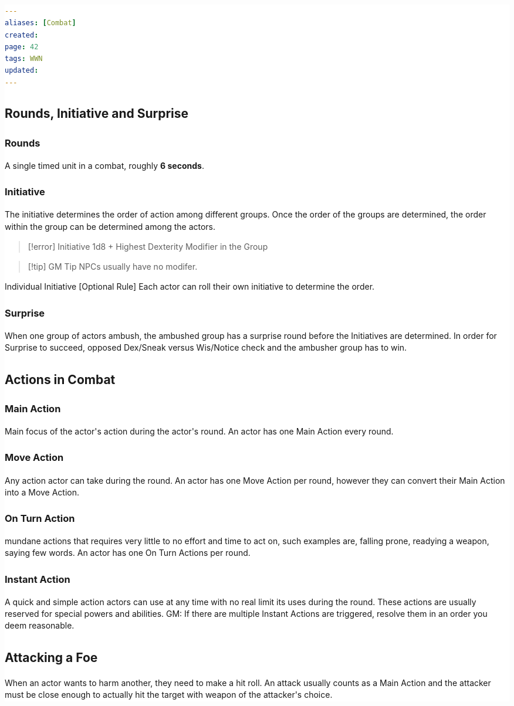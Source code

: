 ```yaml
---
aliases: [Combat]
created: 
page: 42
tags: WWN
updated: 
---
```


## Rounds, Initiative and Surprise
### Rounds
A single timed unit in a combat, roughly **6 seconds**.
### Initiative 
The initiative determines the order of action among different groups. Once the order of the groups are determined, the order within the group can be determined among the actors. 
> [!error] Initiative
> 1d8 + Highest Dexterity Modifier in the Group
> 

> [!tip] GM Tip
> NPCs usually have no modifer.

Individual Initiative [Optional Rule]
Each actor can roll their own initiative to determine the order.
### Surprise
When one group of actors ambush, the ambushed group has a surprise round before the Initiatives are determined. In order for Surprise to succeed, opposed Dex/Sneak versus Wis/Notice check and the ambusher group has to win.

## Actions in Combat
### Main Action
Main focus of the actor's action during the actor's round. An actor has one Main Action every round. 
### Move Action
Any action actor can take during the round. An actor has one Move Action per round, however they can convert their Main Action into a Move Action.
### On Turn Action
mundane actions that requires very little to no effort and time to act on, such examples are, falling prone, readying a weapon, saying few words. An actor has one On Turn Actions per round.
### Instant Action
A quick and simple action actors can use at any time with no real limit its uses during the round. These actions are usually reserved for special powers and abilities.
GM: If there are multiple Instant Actions are triggered, resolve them in an order you deem reasonable.
## Attacking a Foe
When an actor wants to harm another, they need to make a hit roll. An attack usually counts as a Main Action and the attacker must be close enough to actually hit the target with weapon of the attacker's choice. 
